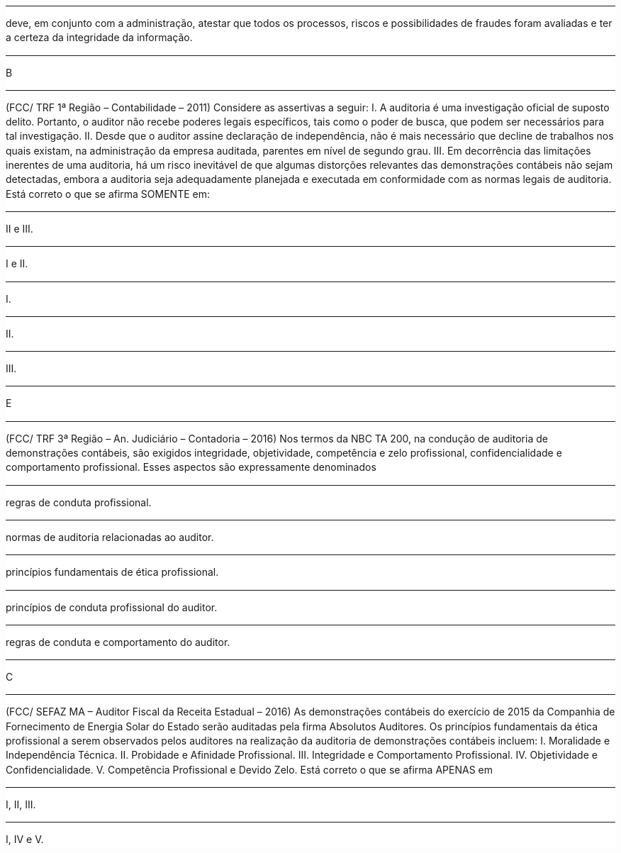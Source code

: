 ***
deve, em conjunto com a administração, atestar que todos os processos, riscos e possibilidades de fraudes foram avaliadas e ter a certeza da integridade da informação.
***
B
****
(FCC/ TRF 1ª Região – Contabilidade – 2011) Considere as assertivas a seguir:
I. A auditoria é uma investigação oficial de suposto delito. Portanto, o auditor não recebe poderes legais específicos, tais como o poder de busca, que podem ser necessários para tal investigação.
II. Desde que o auditor assine declaração de independência, não é mais necessário que decline de trabalhos nos quais existam, na administração da empresa auditada, parentes em nível de segundo grau.
III. Em decorrência das limitações inerentes de uma auditoria, há um risco inevitável de que algumas distorções relevantes das demonstrações contábeis não sejam detectadas, embora a auditoria seja adequadamente planejada e executada em conformidade com as normas legais de auditoria.
Está correto o que se afirma SOMENTE em:
***
II e III.
***
I e II.
***
I.
***
II.
***
III.
***
E
****
(FCC/ TRF 3ª Região – An. Judiciário – Contadoria – 2016) Nos termos da NBC TA 200, na condução de auditoria de demonstrações contábeis, são exigidos integridade, objetividade, competência e zelo profissional, confidencialidade e comportamento profissional. Esses aspectos são expressamente denominados 
***
regras de conduta profissional.
***
normas de auditoria relacionadas ao auditor.
***
princípios fundamentais de ética profissional.
***
princípios de conduta profissional do auditor.
***
regras de conduta e comportamento do auditor.
***
C
****
(FCC/ SEFAZ MA – Auditor Fiscal da Receita Estadual – 2016) As demonstrações contábeis do exercício de 2015 da Companhia de Fornecimento de Energia Solar do Estado serão auditadas pela firma Absolutos Auditores. Os princípios fundamentais da ética profissional a serem observados pelos auditores na realização da auditoria de demonstrações contábeis incluem:
I. Moralidade e Independência Técnica.
II. Probidade e Afinidade Profissional.
III. Integridade e Comportamento Profissional.
IV. Objetividade e Confidencialidade.
V. Competência Profissional e Devido Zelo.
Está correto o que se afirma APENAS em
***
I, II, III.
***
I, IV e V.